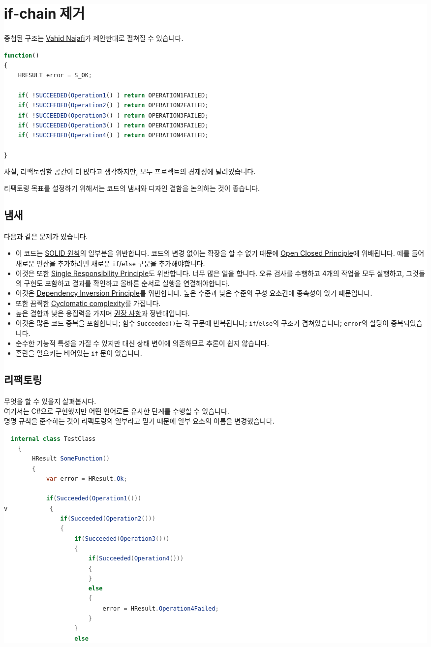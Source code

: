 # if-chain 제거

중첩된 구조는 [Vahid Najafi](https://github.com/vahidvdn)가 제안한대로 펼쳐질 수 있습니다.

```js
function()
{
    HRESULT error = S_OK;

    if( !SUCCEEDED(Operation1() ) return OPERATION1FAILED;
    if( !SUCCEEDED(Operation2() ) return OPERATION2FAILED;
    if( !SUCCEEDED(Operation3() ) return OPERATION3FAILED;
    if( !SUCCEEDED(Operation3() ) return OPERATION3FAILED;
    if( !SUCCEEDED(Operation4() ) return OPERATION4FAILED;

}
```

사실, 리팩토링할 공간이 더 많다고 생각하지만, 모두 프로젝트의 경제성에 달려있습니다.

리팩토링 목표를 설정하기 위해서는 코드의 냄새와 디자인 결함을 논의하는 것이 좋습니다.

## 냄새
다음과 같은 문제가 있습니다.

* 이 코드는 [SOLID 원칙][2]의 일부분을 위반합니다. 코드의 변경 없이는 확장을 할 수 없기 때문에 [Open Closed Principle][3]에 위배됩니다. 예를 들어 새로운 연산을 추가하려면 새로운 `if`/`else` 구문을 추가해야합니다.
* 이것은 또한 [Single Responsibility Principle][4]도 위반합니다. 너무 많은 일을 합니다. 오류 검사를 수행하고 4개의 작업을 모두 실행하고, 그것들의 구현도 포함하고 결과를 확인하고 올바른 순서로 실행을 연결해야합니다.
* 이것은 [Dependency Inversion Principle][5]를 위반합니다. 높은 수준과 낮은 수준의 구성 요소간에 종속성이 있기 때문입니다.
* 또한 끔찍한 [Cyclomatic complexity][6]를 가집니다.
* 높은 결합과 낮은 응집력을 가지며 [권장 사항][7]과 정반대입니다.
* 이것은 많은 코드 중복을 포함합니다; 함수 `Succeeded()`는 각 구문에 반복됩니다; `if`/`else`의 구조가 겹쳐있습니다; `error`의 할당이 중복되었습니다. 
* 순수한 기능적 특성을 가질 수 있지만 대신 상태 변이에 의존하므로 추론이 쉽지 않습니다.
* 혼란을 일으키는 비어있는 `if` 문이 있습니다.

## 리팩토링
무엇을 할 수 있을지 살펴봅시다.<br/>
여기서는 C#으로 구현했지만 어떤 언어로든 유사한 단계를 수행할 수 있습니다.<br/>
명명 규칙을 준수하는 것이 리팩토링의 일부라고 믿기 때문에 일부 요소의 이름을 변경했습니다.

```csharp
  internal class TestClass
    {
        HResult SomeFunction()
        {
            var error = HResult.Ok;

            if(Succeeded(Operation1()))
v            {
                if(Succeeded(Operation2()))
                {
                    if(Succeeded(Operation3()))
                    {
                        if(Succeeded(Operation4()))
                        {
                        }
                        else
                        {
                            error = HResult.Operation4Failed;
                        }
                    }
                    else
```

  [1]: https://stackoverflow.com/users/125816
  [2]: https://en.wikipedia.org/wiki/SOLID
  [3]: https://en.wikipedia.org/wiki/Open%E2%80%93closed_principle
  [4]: https://en.wikipedia.org/wiki/Single_responsibility_principle
  [5]: https://en.wikipedia.org/wiki/Dependency_inversion_principle
  [6]: https://en.wikipedia.org/wiki/Cyclomatic_complexity
  [7]: https://en.wikipedia.org/wiki/Cohesion_(computer_science)
  [8]: https://en.wikipedia.org/wiki/Chain-of-responsibility_pattern
  [9]: https://en.wikipedia.org/wiki/Dependency_injection
  [10]: https://refactoring.guru/smells/primitive-obsession